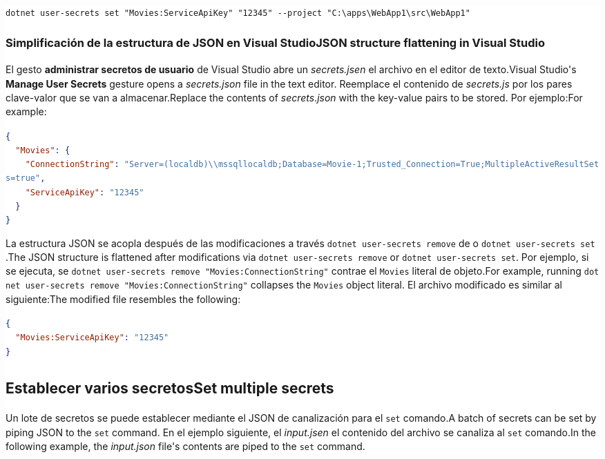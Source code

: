 ```dotnetcli
dotnet user-secrets set "Movies:ServiceApiKey" "12345" --project "C:\apps\WebApp1\src\WebApp1"
```

### <a name="json-structure-flattening-in-visual-studio"></a><span data-ttu-id="436f2-262">Simplificación de la estructura de JSON en Visual Studio</span><span class="sxs-lookup"><span data-stu-id="436f2-262">JSON structure flattening in Visual Studio</span></span>

<span data-ttu-id="436f2-263">El gesto **administrar secretos de usuario** de Visual Studio abre un *secrets.jsen* el archivo en el editor de texto.</span><span class="sxs-lookup"><span data-stu-id="436f2-263">Visual Studio's **Manage User Secrets** gesture opens a *secrets.json* file in the text editor.</span></span> <span data-ttu-id="436f2-264">Reemplace el contenido de *secrets.js* por los pares clave-valor que se van a almacenar.</span><span class="sxs-lookup"><span data-stu-id="436f2-264">Replace the contents of *secrets.json* with the key-value pairs to be stored.</span></span> <span data-ttu-id="436f2-265">Por ejemplo:</span><span class="sxs-lookup"><span data-stu-id="436f2-265">For example:</span></span>

```json
{
  "Movies": {
    "ConnectionString": "Server=(localdb)\\mssqllocaldb;Database=Movie-1;Trusted_Connection=True;MultipleActiveResultSets=true",
    "ServiceApiKey": "12345"
  }
}
```

<span data-ttu-id="436f2-266">La estructura JSON se acopla después de las modificaciones a través `dotnet user-secrets remove` de o `dotnet user-secrets set` .</span><span class="sxs-lookup"><span data-stu-id="436f2-266">The JSON structure is flattened after modifications via `dotnet user-secrets remove` or `dotnet user-secrets set`.</span></span> <span data-ttu-id="436f2-267">Por ejemplo, si se ejecuta, se `dotnet user-secrets remove "Movies:ConnectionString"` contrae el `Movies` literal de objeto.</span><span class="sxs-lookup"><span data-stu-id="436f2-267">For example, running `dotnet user-secrets remove "Movies:ConnectionString"` collapses the `Movies` object literal.</span></span> <span data-ttu-id="436f2-268">El archivo modificado es similar al siguiente:</span><span class="sxs-lookup"><span data-stu-id="436f2-268">The modified file resembles the following:</span></span>

```json
{
  "Movies:ServiceApiKey": "12345"
}
```

## <a name="set-multiple-secrets"></a><span data-ttu-id="436f2-269">Establecer varios secretos</span><span class="sxs-lookup"><span data-stu-id="436f2-269">Set multiple secrets</span></span>

<span data-ttu-id="436f2-270">Un lote de secretos se puede establecer mediante el JSON de canalización para el `set` comando.</span><span class="sxs-lookup"><span data-stu-id="436f2-270">A batch of secrets can be set by piping JSON to the `set` command.</span></span> <span data-ttu-id="436f2-271">En el ejemplo siguiente, el *input.jsen* el contenido del archivo se canaliza al `set` comando.</span><span class="sxs-lookup"><span data-stu-id="436f2-271">In the following example, the *input.json* file's contents are piped to the `set` command.</span></span>
